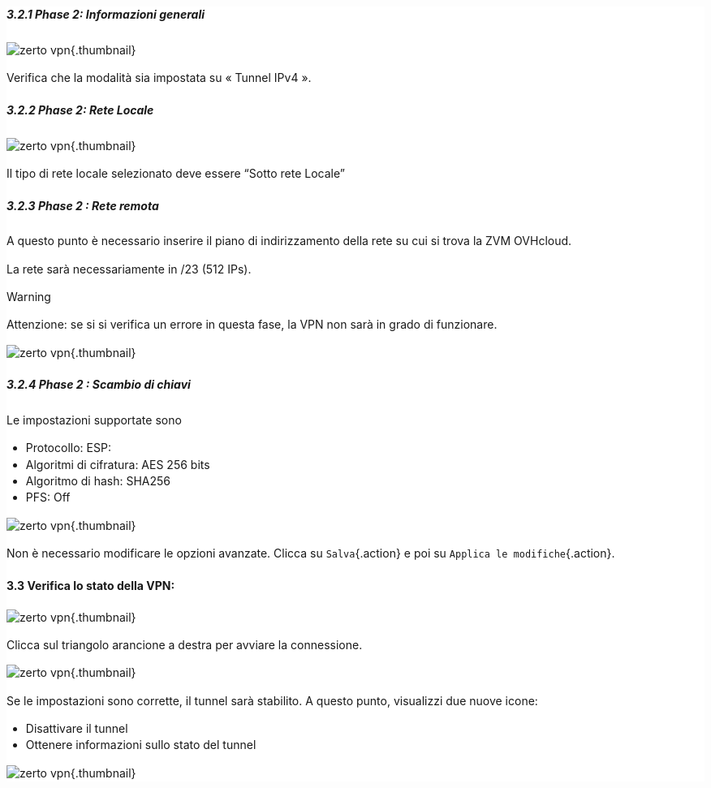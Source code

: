 ##### 3.2.1 Phase 2: Informazioni generali

![zerto vpn](images/image-EN-17.png){.thumbnail}

Verifica che la modalità sia impostata su « Tunnel IPv4 ».

##### 3.2.2 Phase 2: Rete Locale

![zerto vpn](images/image-EN-18.png){.thumbnail}

Il tipo di rete locale selezionato deve essere “Sotto rete Locale”

##### 3.2.3 Phase 2 : Rete remota

A questo punto è necessario inserire il piano di indirizzamento della rete su cui si trova la ZVM OVHcloud. 

La rete sarà necessariamente in /23 (512 IPs).

> [!warning]
>
> Attenzione: se si si verifica un errore in questa fase, la VPN non sarà in grado di funzionare. 
>

![zerto vpn](images/image-EN-19.png){.thumbnail}

##### 3.2.4 Phase 2 : Scambio di chiavi

Le impostazioni supportate sono

- Protocollo: ESP:
- Algoritmi di cifratura:  AES 256 bits 
- Algoritmo di hash: SHA256
- PFS: Off

![zerto vpn](images/image-EN-20.png){.thumbnail}

Non è necessario modificare le opzioni avanzate. Clicca su `Salva`{.action} e poi su `Applica le modifiche`{.action}.

#### 3.3 Verifica lo stato della VPN:

![zerto vpn](images/image-EN-21.png){.thumbnail}

Clicca sul triangolo arancione a destra per avviare la connessione.

![zerto vpn](images/image-EN-22.png){.thumbnail}

Se le impostazioni sono corrette, il tunnel sarà stabilito. A questo punto, visualizzi due nuove icone:

- Disattivare il tunnel
- Ottenere informazioni sullo stato del tunnel

![zerto vpn](images/image-EN-23.png){.thumbnail}
